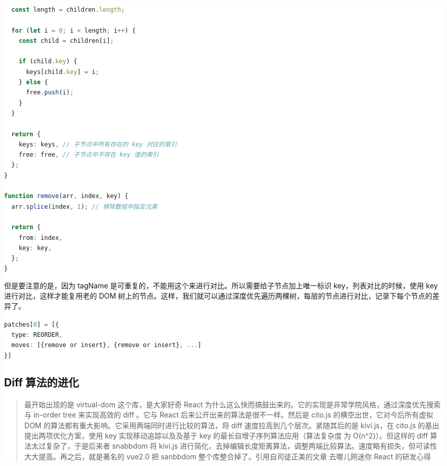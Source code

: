 ```ts
  const length = children.length;

  for (let i = 0; i < length; i++) {
    const child = children[i];

    if (child.key) {
      keys[child.key] = i;
    } else {
      free.push(i);
    }
  }

  return {
    keys: keys, // 子节点中所有存在的 key 对应的索引
    free: free, // 子节点中不存在 key 值的索引
  };
}

function remove(arr, index, key) {
  arr.splice(index, 1); // 移除数组中指定元素

  return {
    from: index,
    key: key,
  };
}
```

但是要注意的是，因为 tagName 是可重复的，不能用这个来进行对比。所以需要给子节点加上唯一标识 key，列表对比的时候，使用 key 进行对比，这样才能复用老的 DOM 树上的节点。这样，我们就可以通过深度优先遍历两棵树，每层的节点进行对比，记录下每个节点的差异了。

```ts
patches[0] = [{
  type: REORDER,
  moves: [{remove or insert}, {remove or insert}, ...]
}]
```

## Diff 算法的进化

> 最开始出现的是 virtual-dom 这个库，是大家好奇 React 为什么这么快而搞鼓出来的。它的实现是非常学院风格，通过深度优先搜索与 in-order tree 来实现高效的 diff 。它与 React 后来公开出来的算法是很不一样。然后是 cito.js 的横空出世，它对今后所有虚拟 DOM 的算法都有重大影响。它采用两端同时进行比较的算法，将 diff 速度拉高到几个层次。紧随其后的是 kivi.js，在 cito.js 的基出提出两项优化方案，使用 key 实现移动追踪以及及基于 key 的最长自增子序列算法应用（算法复杂度 为 O(n^2)）。但这样的 diff 算法太过复杂了，于是后来者 snabbdom 将 kivi.js 进行简化，去掉编辑长度矩离算法，调整两端比较算法。速度略有损失，但可读性大大提高。再之后，就是著名的 vue2.0 把 sanbbdom 整个库整合掉了。引用自司徒正美的文章 去哪儿网迷你 React 的研发心得
